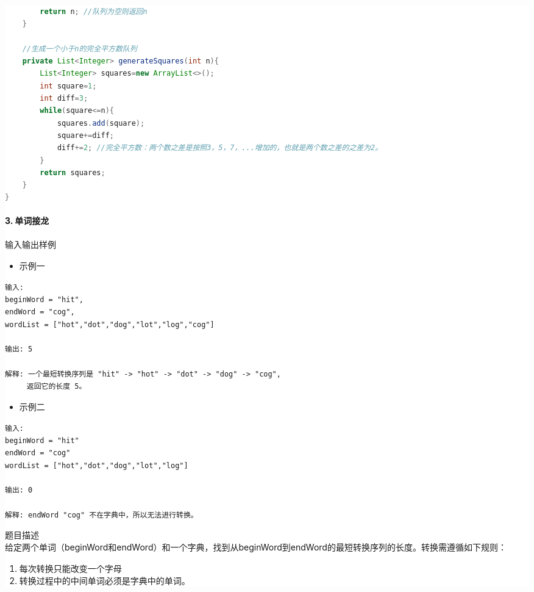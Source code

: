 ```java
        return n; //队列为空则返回n
    }
    
    //生成一个小于n的完全平方数队列
    private List<Integer> generateSquares(int n){
        List<Integer> squares=new ArrayList<>();
        int square=1;
        int diff=3;
        while(square<=n){
            squares.add(square);
            square+=diff;
            diff+=2; //完全平方数：两个数之差是按照3，5，7，...增加的，也就是两个数之差的之差为2。
        }
        return squares;
    }
}
```
          
#### 3. 单词接龙
输入输出样例      
- 示例一
                
```html
输入:
beginWord = "hit",
endWord = "cog",
wordList = ["hot","dot","dog","lot","log","cog"]

输出: 5

解释: 一个最短转换序列是 "hit" -> "hot" -> "dot" -> "dog" -> "cog",
     返回它的长度 5。

```

- 示例二
             
```html
输入:
beginWord = "hit"
endWord = "cog"
wordList = ["hot","dot","dog","lot","log"]

输出: 0

解释: endWord "cog" 不在字典中，所以无法进行转换。
```

题目描述       
给定两个单词（beginWord和endWord）和一个字典，找到从beginWord到endWord的最短转换序列的长度。转换需遵循如下规则：
              
1. 每次转换只能改变一个字母
2. 转换过程中的中间单词必须是字典中的单词。   

